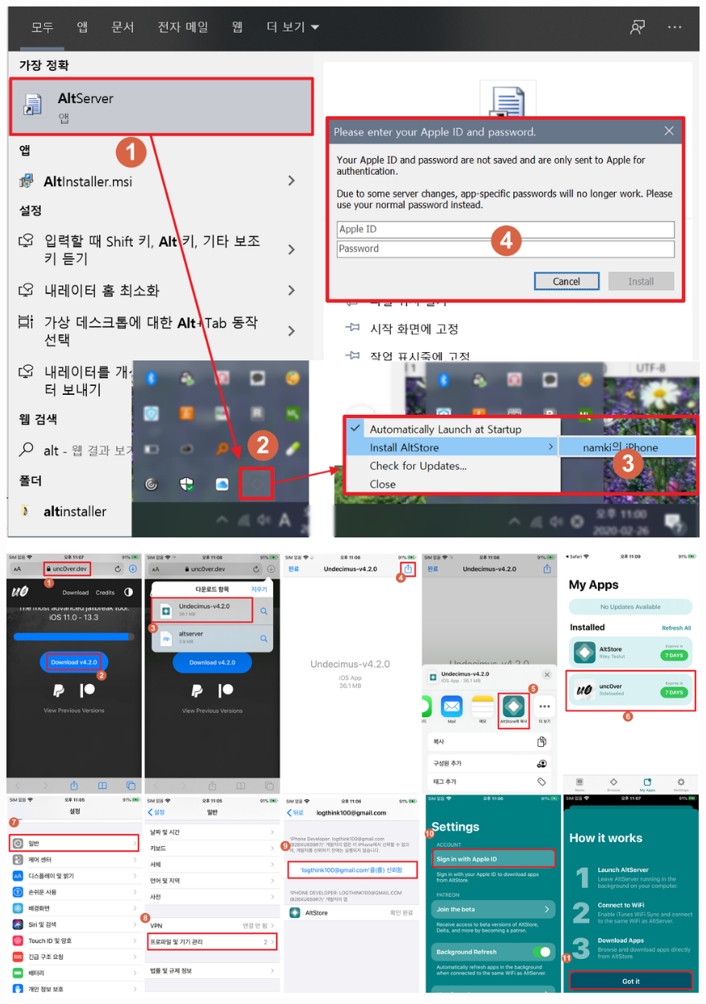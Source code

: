   ![iOS%2047e5eea3c7d442358f91daa96b6b325b/4.png](iOS%2047e5eea3c7d442358f91daa96b6b325b/4.png)

  ![iOS%2047e5eea3c7d442358f91daa96b6b325b/26022020_230755_086.png](iOS%2047e5eea3c7d442358f91daa96b6b325b/26022020_230755_086.png)